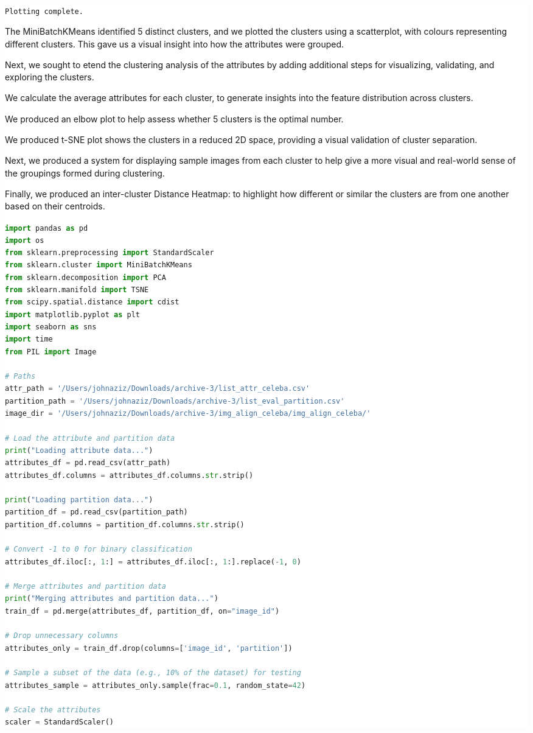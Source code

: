 

    Plotting complete.


The MiniBatchKMeans identified 5 distinct clusters, and we plotted the clusters using a scatterplot, with colours representing different clusters. This gave us a visual insight into how the attributes were grouped.

Next, we sought to etend the clustering analysis of the attributes by adding additional steps for visualizing, validating, and exploring the clusters.

We calculate the average attributes for each cluster, to generate insights into the feature distribution across clusters.

We produced an elbow plot to help assess whether 5 clusters is the optimal number.

We produced t-SNE plot shows the clusters in a reduced 2D space, providing a visual validation of cluster separation.

Next, we produced a system for displaying sample images from each cluster to help give a more visual and real-world sense of the groupings formed during clustering.

Finally, we produced an inter-cluster Distance Heatmap: to highlight how different or similar the clusters are from one another based on their centroids.


```python
import pandas as pd
import os
from sklearn.preprocessing import StandardScaler
from sklearn.cluster import MiniBatchKMeans
from sklearn.decomposition import PCA
from sklearn.manifold import TSNE
from scipy.spatial.distance import cdist
import matplotlib.pyplot as plt
import seaborn as sns
import time
from PIL import Image

# Paths
attr_path = '/Users/johnaziz/Downloads/archive-3/list_attr_celeba.csv'
partition_path = '/Users/johnaziz/Downloads/archive-3/list_eval_partition.csv'
image_dir = '/Users/johnaziz/Downloads/archive-3/img_align_celeba/img_align_celeba/'  

# Load the attribute and partition data
print("Loading attribute data...")
attributes_df = pd.read_csv(attr_path)
attributes_df.columns = attributes_df.columns.str.strip()

print("Loading partition data...")
partition_df = pd.read_csv(partition_path)
partition_df.columns = partition_df.columns.str.strip()

# Convert -1 to 0 for binary classification
attributes_df.iloc[:, 1:] = attributes_df.iloc[:, 1:].replace(-1, 0)

# Merge attributes and partition data
print("Merging attributes and partition data...")
train_df = pd.merge(attributes_df, partition_df, on="image_id")

# Drop unnecessary columns
attributes_only = train_df.drop(columns=['image_id', 'partition'])

# Sample a subset of the data (e.g., 10% of the dataset) for testing
attributes_sample = attributes_only.sample(frac=0.1, random_state=42)

# Scale the attributes
scaler = StandardScaler()
```